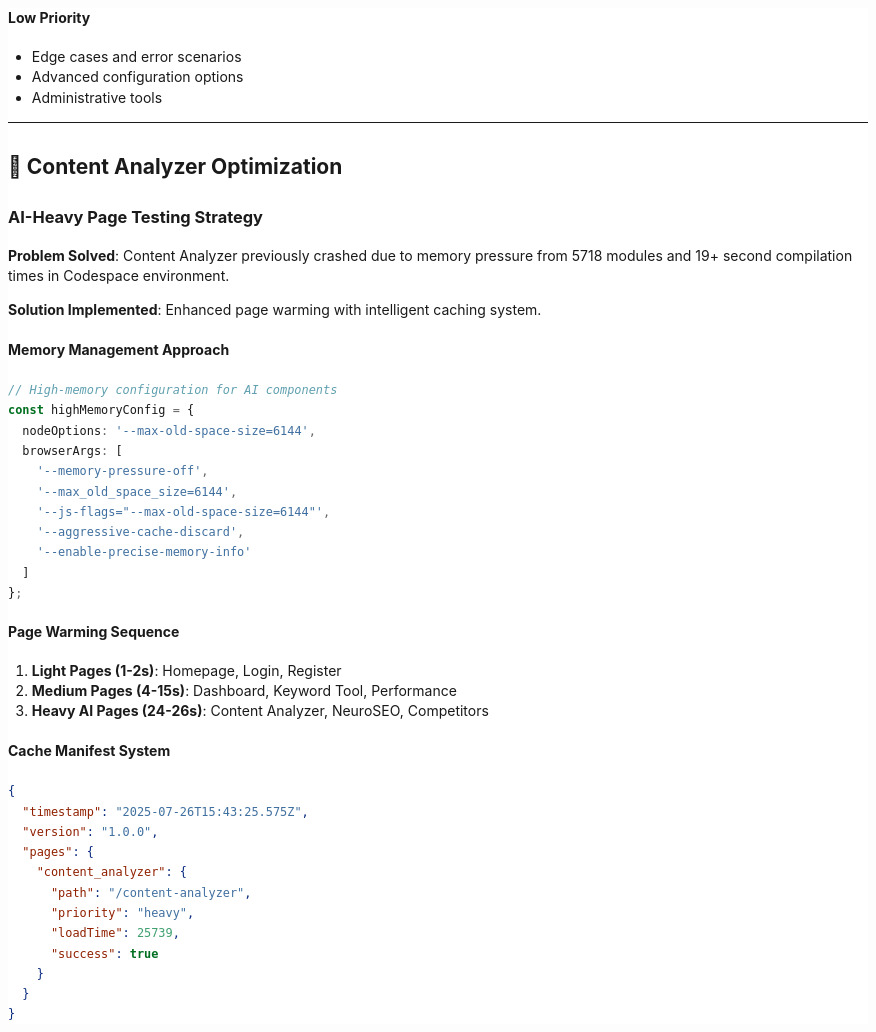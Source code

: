 #### Low Priority

- Edge cases and error scenarios
- Advanced configuration options
- Administrative tools

---

## 🧠 Content Analyzer Optimization

### AI-Heavy Page Testing Strategy

**Problem Solved**: Content Analyzer previously crashed due to memory pressure from 5718 modules and 19+ second compilation times in Codespace environment.

**Solution Implemented**: Enhanced page warming with intelligent caching system.

#### Memory Management Approach

```typescript
// High-memory configuration for AI components
const highMemoryConfig = {
  nodeOptions: '--max-old-space-size=6144',
  browserArgs: [
    '--memory-pressure-off',
    '--max_old_space_size=6144',
    '--js-flags="--max-old-space-size=6144"',
    '--aggressive-cache-discard',
    '--enable-precise-memory-info'
  ]
};
```

#### Page Warming Sequence

1. **Light Pages (1-2s)**: Homepage, Login, Register
2. **Medium Pages (4-15s)**: Dashboard, Keyword Tool, Performance  
3. **Heavy AI Pages (24-26s)**: Content Analyzer, NeuroSEO, Competitors

#### Cache Manifest System

```json
{
  "timestamp": "2025-07-26T15:43:25.575Z",
  "version": "1.0.0", 
  "pages": {
    "content_analyzer": {
      "path": "/content-analyzer",
      "priority": "heavy",
      "loadTime": 25739,
      "success": true
    }
  }
}
```
